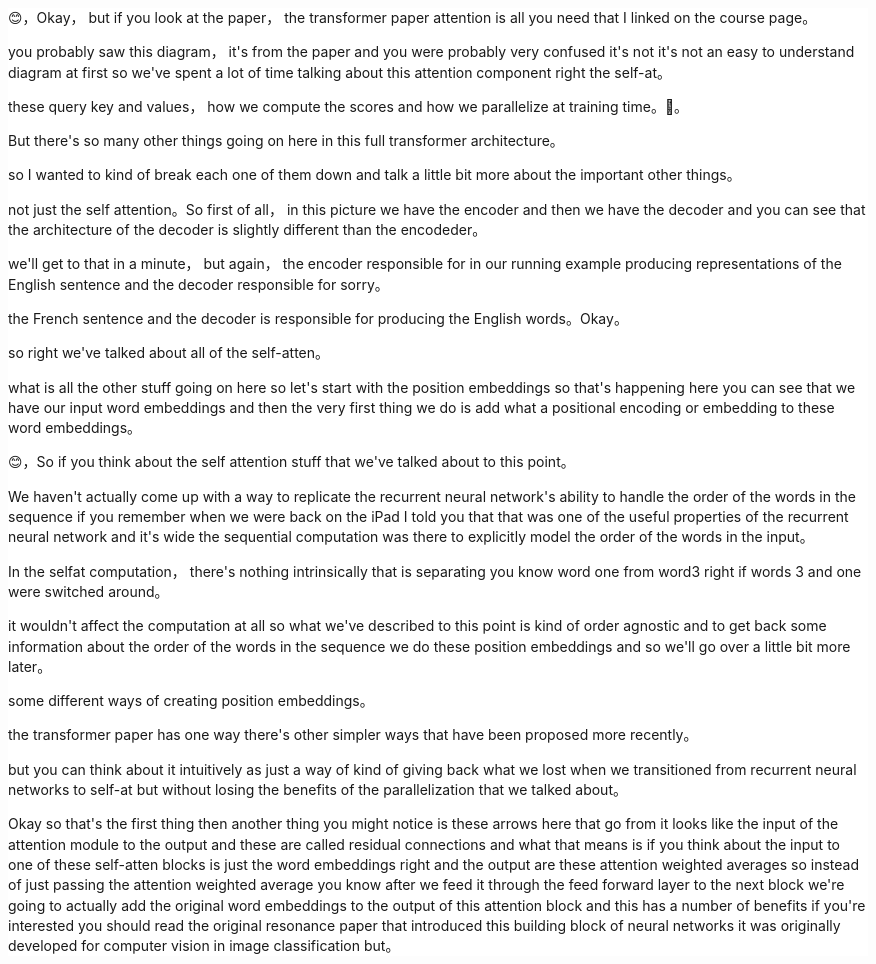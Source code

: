 😊，Okay， but if you look at the paper， the transformer paper attention is all you need that I linked on the course page。

 you probably saw this diagram， it's from the paper and you were probably very confused it's not it's not an easy to understand diagram at first so we've spent a lot of time talking about this attention component right the self-at。

 these query key and values， how we compute the scores and how we parallelize at training time。🤧。

But there's so many other things going on here in this full transformer architecture。

 so I wanted to kind of break each one of them down and talk a little bit more about the important other things。

 not just the self attention。So first of all， in this picture we have the encoder and then we have the decoder and you can see that the architecture of the decoder is slightly different than the encodeder。

 we'll get to that in a minute， but again， the encoder responsible for in our running example producing representations of the English sentence and the decoder responsible for sorry。

 the French sentence and the decoder is responsible for producing the English words。Okay。

 so right we've talked about all of the self-atten。

 what is all the other stuff going on here so let's start with the position embeddings so that's happening here you can see that we have our input word embeddings and then the very first thing we do is add what a positional encoding or embedding to these word embeddings。

😊，So if you think about the self attention stuff that we've talked about to this point。

We haven't actually come up with a way to replicate the recurrent neural network's ability to handle the order of the words in the sequence if you remember when we were back on the iPad I told you that that was one of the useful properties of the recurrent neural network and it's wide the sequential computation was there to explicitly model the order of the words in the input。

In the selfat computation， there's nothing intrinsically that is separating you know word one from word3 right if words 3 and one were switched around。

 it wouldn't affect the computation at all so what we've described to this point is kind of order agnostic and to get back some information about the order of the words in the sequence we do these position embeddings and so we'll go over a little bit more later。

 some different ways of creating position embeddings。

 the transformer paper has one way there's other simpler ways that have been proposed more recently。

 but you can think about it intuitively as just a way of kind of giving back what we lost when we transitioned from recurrent neural networks to self-at but without losing the benefits of the parallelization that we talked about。

Okay so that's the first thing then another thing you might notice is these arrows here that go from it looks like the input of the attention module to the output and these are called residual connections and what that means is if you think about the input to one of these self-atten blocks is just the word embeddings right and the output are these attention weighted averages so instead of just passing the attention weighted average you know after we feed it through the feed forward layer to the next block we're going to actually add the original word embeddings to the output of this attention block and this has a number of benefits if you're interested you should read the original resonance paper that introduced this building block of neural networks it was originally developed for computer vision in image classification but。

